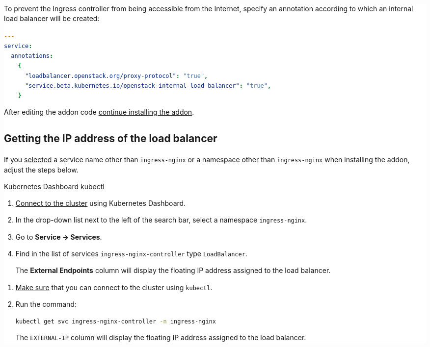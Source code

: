 To prevent the Ingress controller from being accessible from the Internet, specify an annotation according to which an internal load balancer will be created:

```yaml
---
service:
  annotations:
    {
      "loadbalancer.openstack.org/proxy-protocol": "true",
      "service.beta.kubernetes.io/openstack-internal-load-balancer": "true",
    }
```

After editing the addon code [continue installing the addon](#installing-the-addon).

## Getting the IP address of the load balancer

<info>

If you [selected](#installing-the-addon) a service name other than `ingress-nginx` or a namespace other than `ingress-nginx` when installing the addon, adjust the steps below.

</info>

<tabs>
<tablist>
<tab>Kubernetes Dashboard</tab>
<tab>kubectl</tab>
</tablist>
<tabpanel>

1. [Connect to the cluster](../../../../connect/k8s-dashboard) using Kubernetes Dashboard.
1. In the drop-down list next to the left of the search bar, select a namespace `ingress-nginx`.
1. Go to **Service → Services**.
1. Find in the list of services `ingress-nginx-controller` type `LoadBalancer`.

   The **External Endpoints** column will display the floating IP address assigned to the load balancer.

</tabpanel>
<tabpanel>

1. [Make sure](../../../../connect/kubectl#checking-the-connection-to-the-cluster) that you can connect to the cluster using `kubectl`.

1. Run the command:

   ```bash
   kubectl get svc ingress-nginx-controller -n ingress-nginx
   ```

   The `EXTERNAL-IP` column will display the floating IP address assigned to the load balancer.

</tabpanel>
</tabs>
